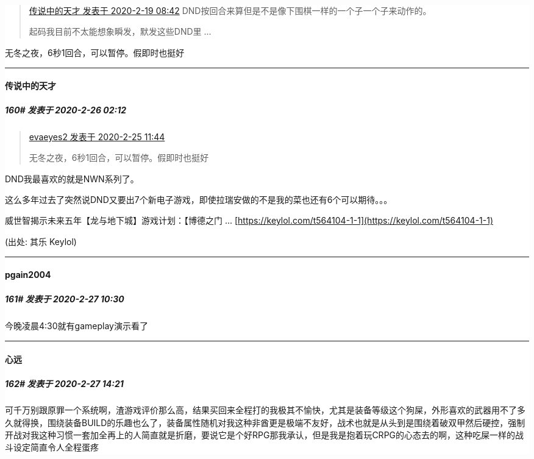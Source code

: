 
<blockquote><a href="httphttps://bbs.saraba1st.com/2b/forum.php?mod=redirect&amp;goto=findpost&amp;pid=46457713&amp;ptid=1914598" target="_blank">传说中的天才 发表于 2020-2-19 08:42</a>
DND按回合来算但是不是像下围棋一样的一个子一个子来动作的。


起码我目前不太能想象瞬发，默发这些DND里 ...</blockquote>
无冬之夜，6秒1回合，可以暂停。假即时也挺好







*****

####  传说中的天才  
##### 160#       发表于 2020-2-26 02:12



<blockquote><a href="httphttps://bbs.saraba1st.com/2b/forum.php?mod=redirect&amp;goto=findpost&amp;pid=46519053&amp;ptid=1914598" target="_blank">evaeyes2 发表于 2020-2-25 11:44</a>

无冬之夜，6秒1回合，可以暂停。假即时也挺好</blockquote>
DND我最喜欢的就是NWN系列了。


这么多年过去了突然说DND又要出7个新电子游戏，即使拉瑞安做的不是我的菜也还有6个可以期待。。。


威世智揭示未来五年【龙与地下城】游戏计划：【博德之门 ...
[https://keylol.com/t564104-1-1](https://keylol.com/t564104-1-1)

(出处: 其乐 Keylol)







*****

####  pgain2004  
##### 161#       发表于 2020-2-27 10:30




今晚凌晨4:30就有gameplay演示看了







*****

####  心远  
##### 162#       发表于 2020-2-27 14:21




可千万别跟原罪一个系统啊，渣游戏评价那么高，结果买回来全程打的我极其不愉快，尤其是装备等级这个狗屎，外形喜欢的武器用不了多久就得换，围绕装备BUILD的乐趣也么了，装备属性随机对我这种非酋更是极端不友好，战术也就是从头到是围绕着破双甲然后硬控，强制开战对我这种习惯一套加全再上的人简直就是折磨，要说它是个好RPG那我承认，但是我是抱着玩CRPG的心态去的啊，这种吃屎一样的战斗设定简直令人全程蛋疼
